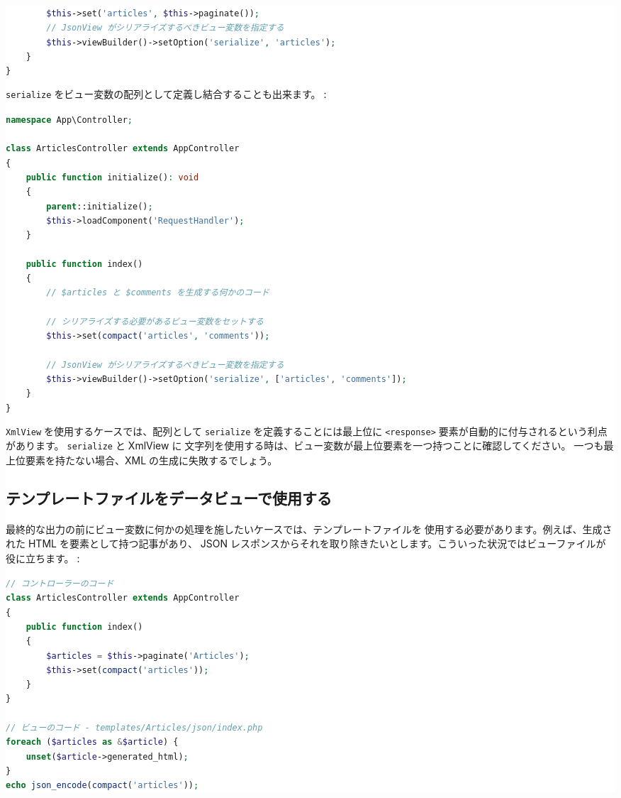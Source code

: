 ``` php
        $this->set('articles', $this->paginate());
        // JsonView がシリアライズするべきビュー変数を指定する
        $this->viewBuilder()->setOption('serialize', 'articles');
    }
}
```

`serialize` をビュー変数の配列として定義し結合することも出来ます。 :

``` php
namespace App\Controller;

class ArticlesController extends AppController
{
    public function initialize(): void
    {
        parent::initialize();
        $this->loadComponent('RequestHandler');
    }

    public function index()
    {
        // $articles と $comments を生成する何かのコード

        // シリアライズする必要があるビュー変数をセットする
        $this->set(compact('articles', 'comments'));

        // JsonView がシリアライズするべきビュー変数を指定する
        $this->viewBuilder()->setOption('serialize', ['articles', 'comments']);
    }
}
```

`XmlView` を使用するケースでは、配列として `serialize` を定義することには最上位に
`<response>` 要素が自動的に付与されるという利点があります。 `serialize` と XmlView に
文字列を使用する時は、ビュー変数が最上位要素を一つ持つことに確認してください。
一つも最上位要素を持たない場合、XML の生成に失敗するでしょう。

## テンプレートファイルをデータビューで使用する

最終的な出力の前にビュー変数に何かの処理を施したいケースでは、テンプレートファイルを
使用する必要があります。例えば、生成された HTML を要素として持つ記事があり、
JSON レスポンスからそれを取り除きたいとします。こういった状況ではビューファイルが役に立ちます。 :

``` php
// コントローラーのコード
class ArticlesController extends AppController
{
    public function index()
    {
        $articles = $this->paginate('Articles');
        $this->set(compact('articles'));
    }
}

// ビューのコード - templates/Articles/json/index.php
foreach ($articles as &$article) {
    unset($article->generated_html);
}
echo json_encode(compact('articles'));
```

